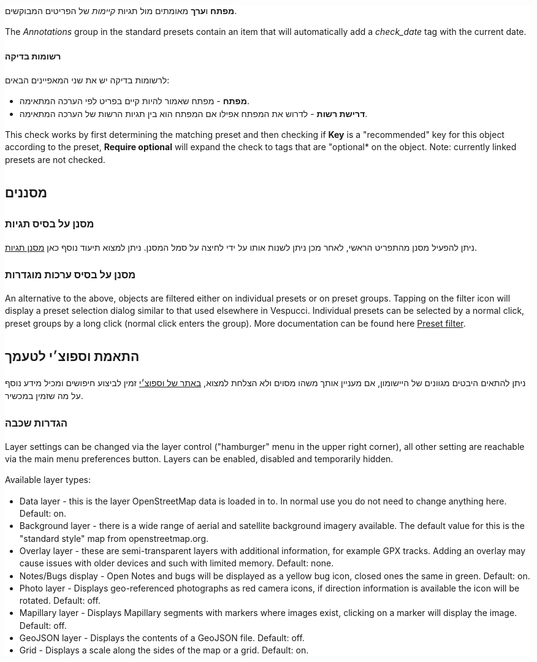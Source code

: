 **מפתח** ו**ערך** מאומתים מול תגיות _קיימות_ של הפריטים המבוקשים.

The _Annotations_ group in the standard presets contain an item that will automatically add a _check_date_ tag with the current date.

#### רשומות בדיקה

לרשומות בדיקה יש את שני המאפיינים הבאים:

* **מפתח** - מפתח שאמור להיות קיים בפריט לפי הערכה המתאימה.
* **דרישת רשות** - לדרוש את המפתח אפילו אם המפתח הוא בין תגיות הרשות של הערכה המתאימה.

This check works by first determining the matching preset and then checking if **Key** is a "recommended" key for this object according to the preset, **Require optional** will expand the check to tags that are "optional* on the object. Note: currently linked presets are not checked.

## מסננים

### מסנן על בסיס תגיות

ניתן להפעיל מסנן מהתפריט הראשי, לאחר מכן ניתן לשנות אותו על ידי לחיצה על סמל המסנן. ניתן למצוא תיעוד נוסף כאן  [מסנן תגיות](Tag%20filter.md).

### מסנן על בסיס ערכות מוגדרות

An alternative to the above, objects are filtered either on individual presets or on preset groups. Tapping on the filter icon will display a preset selection dialog similar to that used elsewhere in Vespucci. Individual presets can be selected by a normal click, preset groups by a long click (normal click enters the group). More documentation can be found here [Preset filter](Preset%20filter.md).

## התאמת וספוצ׳י לטעמך

ניתן להתאים היבטים מגוונים של היישומון, אם מעניין אותך משהו מסוים ולא הצלחת למצוא, [באתר של וספוצ׳י](https://vespucci.io/) זמין לביצוע חיפושים ומכיל מידע נוסף על מה שזמין במכשיר.

### הגדרות שכבה

Layer settings can be changed via the layer control ("hamburger" menu in the upper right corner), all other setting are reachable via the main menu preferences button. Layers can be enabled, disabled and temporarily hidden.

Available layer types:

* Data layer - this is the layer OpenStreetMap data is loaded in to. In normal use you do not need to change anything here. Default: on.
* Background layer - there is a wide range of aerial and satellite background imagery available. The default value for this is the "standard style" map from openstreetmap.org.
* Overlay layer - these are semi-transparent layers with additional information, for example GPX tracks. Adding an overlay may cause issues with older devices and such with limited memory. Default: none.
* Notes/Bugs display - Open Notes and bugs will be displayed as a yellow bug icon, closed ones the same in green. Default: on.
* Photo layer - Displays geo-referenced photographs as red camera icons, if direction information is available the icon will be rotated. Default: off.
* Mapillary layer - Displays Mapillary segments with markers where images exist, clicking on a marker will display the image. Default: off.
* GeoJSON layer - Displays the contents of a GeoJSON file. Default: off.
* Grid - Displays a scale along the sides of the map or a grid. Default: on. 

